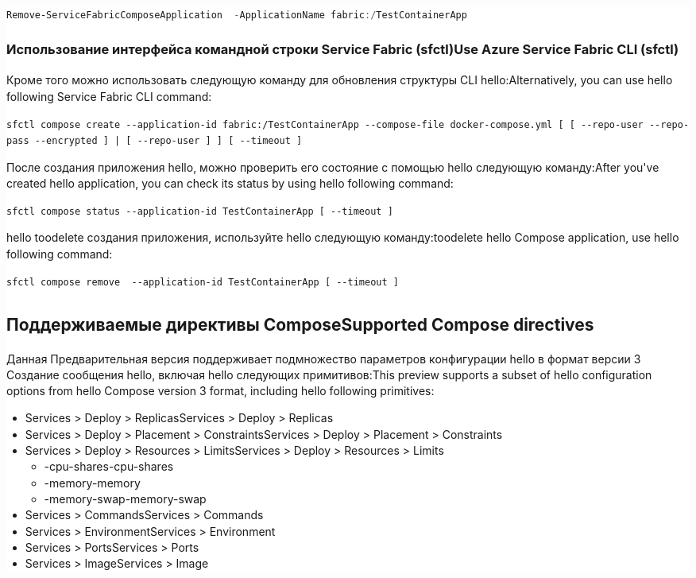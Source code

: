 ```powershell
Remove-ServiceFabricComposeApplication  -ApplicationName fabric:/TestContainerApp
```

### <a name="use-azure-service-fabric-cli-sfctl"></a><span data-ttu-id="99f09-121">Использование интерфейса командной строки Service Fabric (sfctl)</span><span class="sxs-lookup"><span data-stu-id="99f09-121">Use Azure Service Fabric CLI (sfctl)</span></span>

<span data-ttu-id="99f09-122">Кроме того можно использовать следующую команду для обновления структуры CLI hello:</span><span class="sxs-lookup"><span data-stu-id="99f09-122">Alternatively, you can use hello following Service Fabric CLI command:</span></span>

```azurecli
sfctl compose create --application-id fabric:/TestContainerApp --compose-file docker-compose.yml [ [ --repo-user --repo-pass --encrypted ] | [ --repo-user ] ] [ --timeout ]
```

<span data-ttu-id="99f09-123">После создания приложения hello, можно проверить его состояние с помощью hello следующую команду:</span><span class="sxs-lookup"><span data-stu-id="99f09-123">After you've created hello application, you can check its status by using hello following command:</span></span>

```azurecli
sfctl compose status --application-id TestContainerApp [ --timeout ]
```

<span data-ttu-id="99f09-124">hello toodelete создания приложения, используйте hello следующую команду:</span><span class="sxs-lookup"><span data-stu-id="99f09-124">toodelete hello Compose application, use hello following command:</span></span>

```azurecli
sfctl compose remove  --application-id TestContainerApp [ --timeout ]
```

## <a name="supported-compose-directives"></a><span data-ttu-id="99f09-125">Поддерживаемые директивы Compose</span><span class="sxs-lookup"><span data-stu-id="99f09-125">Supported Compose directives</span></span>

<span data-ttu-id="99f09-126">Данная Предварительная версия поддерживает подмножество параметров конфигурации hello в формат версии 3 Создание сообщения hello, включая hello следующих примитивов:</span><span class="sxs-lookup"><span data-stu-id="99f09-126">This preview supports a subset of hello configuration options from hello Compose version 3 format, including hello following primitives:</span></span>

* <span data-ttu-id="99f09-127">Services > Deploy > Replicas</span><span class="sxs-lookup"><span data-stu-id="99f09-127">Services > Deploy > Replicas</span></span>
* <span data-ttu-id="99f09-128">Services > Deploy > Placement > Constraints</span><span class="sxs-lookup"><span data-stu-id="99f09-128">Services > Deploy > Placement > Constraints</span></span>
* <span data-ttu-id="99f09-129">Services > Deploy > Resources > Limits</span><span class="sxs-lookup"><span data-stu-id="99f09-129">Services > Deploy > Resources > Limits</span></span>
    * <span data-ttu-id="99f09-130">-cpu-shares</span><span class="sxs-lookup"><span data-stu-id="99f09-130">-cpu-shares</span></span>
    * <span data-ttu-id="99f09-131">-memory</span><span class="sxs-lookup"><span data-stu-id="99f09-131">-memory</span></span>
    * <span data-ttu-id="99f09-132">-memory-swap</span><span class="sxs-lookup"><span data-stu-id="99f09-132">-memory-swap</span></span>
* <span data-ttu-id="99f09-133">Services > Commands</span><span class="sxs-lookup"><span data-stu-id="99f09-133">Services > Commands</span></span>
* <span data-ttu-id="99f09-134">Services > Environment</span><span class="sxs-lookup"><span data-stu-id="99f09-134">Services > Environment</span></span>
* <span data-ttu-id="99f09-135">Services > Ports</span><span class="sxs-lookup"><span data-stu-id="99f09-135">Services > Ports</span></span>
* <span data-ttu-id="99f09-136">Services > Image</span><span class="sxs-lookup"><span data-stu-id="99f09-136">Services > Image</span></span>